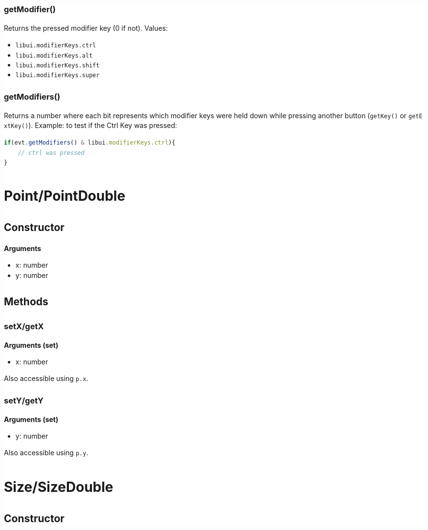 ### getModifier()

Returns the pressed  modifier key (0 if not). Values:

* `libui.modifierKeys.ctrl`
* `libui.modifierKeys.alt`
* `libui.modifierKeys.shift`
* `libui.modifierKeys.super`

### getModifiers()

Returns a number where each bit represents which modifier keys were held down while pressing another button (`getKey()` or `getExtKey()`).
Example: to test if the Ctrl Key was pressed:

```js
if(evt.getModifiers() & libui.modifierKeys.ctrl){
	// ctrl was pressed
}
```

# Point/PointDouble


## Constructor

**Arguments**

* x: number
* y: number

## Methods

### setX/getX

**Arguments (set)**

* x: number

Also accessible using `p.x`.


### setY/getY

**Arguments (set)**

* y: number

Also accessible using `p.y`.


# Size/SizeDouble

## Constructor

